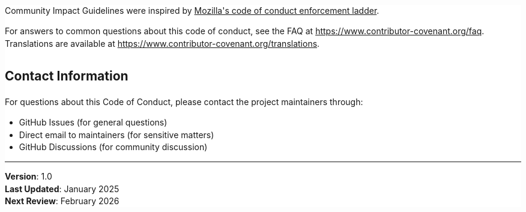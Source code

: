 Community Impact Guidelines were inspired by
[Mozilla's code of conduct enforcement ladder][Mozilla CoC].

For answers to common questions about this code of conduct, see the FAQ at
<https://www.contributor-covenant.org/faq>. Translations are available at
<https://www.contributor-covenant.org/translations>.

[homepage]: https://www.contributor-covenant.org
[Mozilla CoC]: https://github.com/mozilla/diversity

## Contact Information

For questions about this Code of Conduct, please contact the project maintainers
through:

* GitHub Issues (for general questions)
* Direct email to maintainers (for sensitive matters)
* GitHub Discussions (for community discussion)

---

**Version**: 1.0  
**Last Updated**: January 2025  
**Next Review**: February 2026